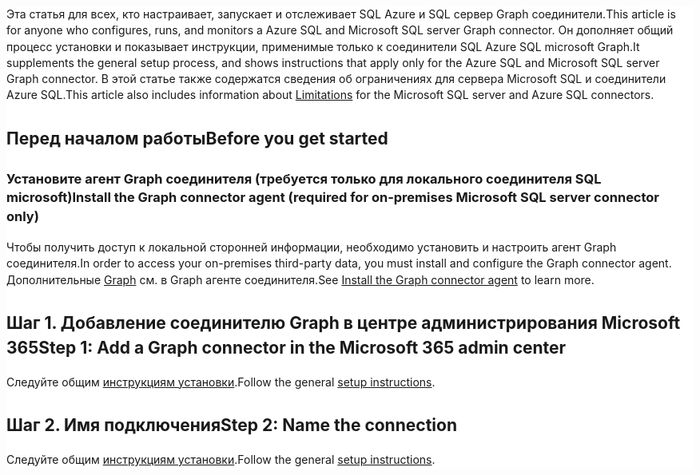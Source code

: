 <span data-ttu-id="d8c1f-109">Эта статья для всех, кто настраивает, запускает и отслеживает SQL Azure и SQL сервер Graph соединители.</span><span class="sxs-lookup"><span data-stu-id="d8c1f-109">This article is for anyone who configures, runs, and monitors a Azure SQL and Microsoft SQL server Graph connector.</span></span> <span data-ttu-id="d8c1f-110">Он дополняет общий процесс установки и показывает инструкции, применимые только к соединители SQL Azure SQL microsoft Graph.</span><span class="sxs-lookup"><span data-stu-id="d8c1f-110">It supplements the general setup process, and shows instructions that apply only for the Azure SQL and Microsoft SQL server Graph connector.</span></span> <span data-ttu-id="d8c1f-111">В этой статье также [](#limitations) содержатся сведения об ограничениях для сервера Microsoft SQL и соединители Azure SQL.</span><span class="sxs-lookup"><span data-stu-id="d8c1f-111">This article also includes information about [Limitations](#limitations) for the Microsoft SQL server and Azure SQL connectors.</span></span>

## <a name="before-you-get-started"></a><span data-ttu-id="d8c1f-112">Перед началом работы</span><span class="sxs-lookup"><span data-stu-id="d8c1f-112">Before you get started</span></span>

### <a name="install-the-graph-connector-agent-required-for-on-premises-microsoft-sql-server-connector-only"></a><span data-ttu-id="d8c1f-113">Установите агент Graph соединителя (требуется только для локального соединителя SQL microsoft)</span><span class="sxs-lookup"><span data-stu-id="d8c1f-113">Install the Graph connector agent (required for on-premises Microsoft SQL server connector only)</span></span>

<span data-ttu-id="d8c1f-114">Чтобы получить доступ к локальной сторонней информации, необходимо установить и настроить агент Graph соединителя.</span><span class="sxs-lookup"><span data-stu-id="d8c1f-114">In order to access your on-premises third-party data, you must install and configure the Graph connector agent.</span></span> <span data-ttu-id="d8c1f-115">Дополнительные [Graph](on-prem-agent.md) см. в Graph агенте соединителя.</span><span class="sxs-lookup"><span data-stu-id="d8c1f-115">See [Install the Graph connector agent](on-prem-agent.md) to learn more.</span></span>  

## <a name="step-1-add-a-graph-connector-in-the-microsoft-365-admin-center"></a><span data-ttu-id="d8c1f-116">Шаг 1. Добавление соединителю Graph в центре администрирования Microsoft 365</span><span class="sxs-lookup"><span data-stu-id="d8c1f-116">Step 1: Add a Graph connector in the Microsoft 365 admin center</span></span>

<span data-ttu-id="d8c1f-117">Следуйте общим [инструкциям установки](./configure-connector.md).</span><span class="sxs-lookup"><span data-stu-id="d8c1f-117">Follow the general [setup instructions](./configure-connector.md).</span></span>


## <a name="step-2-name-the-connection"></a><span data-ttu-id="d8c1f-118">Шаг 2. Имя подключения</span><span class="sxs-lookup"><span data-stu-id="d8c1f-118">Step 2: Name the connection</span></span>

<span data-ttu-id="d8c1f-119">Следуйте общим [инструкциям установки](./configure-connector.md).</span><span class="sxs-lookup"><span data-stu-id="d8c1f-119">Follow the general [setup instructions](./configure-connector.md).</span></span>
